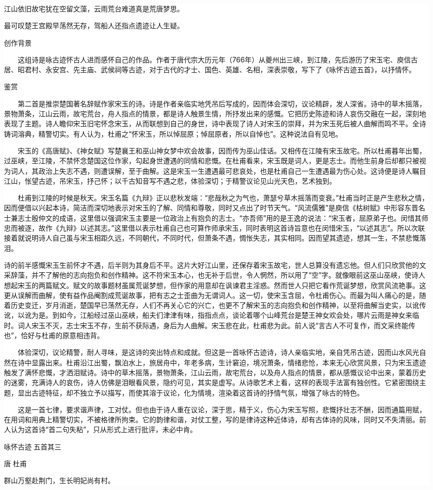 江山依旧故宅犹在空留文藻，云雨荒台难道真是荒唐梦思。

最可叹楚王宫殿早荡然无存，驾船人还指点遗迹让人生疑。

 

创作背景

 

　　这组诗是咏古迹怀古人进而感怀自己的作品。作者于唐代宗大历元年（766年）从夔州出三峡，到江陵，先后游历了宋玉宅、庾信古居、昭君村、永安宫、先主庙、武侯祠等古迹，对于古代的才士、国色、英雄、名相，深表崇敬，写下了《咏怀古迹五首》，以抒情怀。

 

鉴赏

 

　　第二首是推崇楚国著名辞赋作家宋玉的诗。诗是作者亲临实地凭吊后写成的，因而体会深切，议论精辟，发人深省。诗中的草木摇落，景物萧条，江山云雨，故宅荒台，舟人指点的情景，都是诗人触景生情，所抒发出来的感慨。它把历史陈迹和诗人哀伤交融在一起，深刻地表现了主题。诗人瞻仰宋玉旧宅怀念宋玉，从而联想到自己的身世，诗中表现了诗人对宋玉的崇拜，并为宋玉死后被人曲解而鸣不平。全诗铸词溶典，精警切实。有人认为，杜甫之“怀宋玉，所以悼屈原；悼屈原者，所以自悼也”。这种说法自有见地。

 

　　宋玉的《高唐赋》、《神女赋》写楚襄王和巫山神女梦中欢会故事，因而传为巫山佳话。又相传在江陵有宋玉故宅。所以杜甫暮年出蜀，过巫峡，至江陵，不禁怀念楚国这位作家，勾起身世遭遇的同情和悲慨。在杜甫看来，宋玉既是词人，更是志士。而他生前身后却都只被视为词人，其政治上失志不遇，则遭误解，至于曲解。这是宋玉一生遭遇最可悲哀处，也是杜甫自己一生遭遇最为伤心处。这诗便是诗人瞩目江山，怅望古迹，吊宋玉，抒己怀；以千古知音写不遇之悲，体验深切；于精警议论见山光天色，艺术独到。

 

　　杜甫到江陵的时候是秋天。宋玉名篇《九辩》正以悲秋发端：“悲哉秋之为气也，萧瑟兮草木摇落而变衰。”杜甫当时正是产生悲秋之情，因而便借以兴起本诗，简洁而深切地表示对宋玉的了解、同情和尊敬，同时又点出了时节天气。“风流儒雅”是庾信《枯树赋》中形容东晋名士兼志士殷仲文的成语，这里借以强调宋玉主要是一位政治上有抱负的志士。“亦吾师”用的是王逸的说法：“宋玉者，屈原弟子也。闵惜其师忠而被逐，故作《九辩》以述其志。”这里借以表示杜甫自己也可算作师承宋玉，同时表明这首诗旨意也在闵惜宋玉，“以述其志”。所以次联接着就说明诗人自己虽与宋玉相距久远，不同朝代，不同时代，但萧条不遇，惆怅失志，其实相同。因而望其遗迹，想其一生，不禁悲慨落泪。

 

诗的前半感慨宋玉生前怀才不遇，后半则为其身后不平。这片大好江山里，还保存着宋玉故宅，世人总算没有遗忘他。但人们只欣赏他的文采辞藻，并不了解他的志向抱负和创作精神。这不符宋玉本心，也无补于后世，令人惘然，所以用了“空”字。就像眼前这巫山巫峡，使诗人想起宋玉的两篇赋文。赋文的故事题材虽属荒诞梦想，但作家的用意却在讽谏君主淫惑。然而世人只把它看作荒诞梦想，欣赏风流艳事。这更从误解而曲解，使有益作品阉割成荒诞故事，把有志之士歪曲为无谓词人。这一切，使宋玉含屈，令杜甫伤心。而最为叫人痛心的是，随着历史变迁，岁月消逝，楚国早已荡然无存，人们不再关心它的兴亡，也更不了解宋玉的志向抱负和创作精神，以至将曲解当史实，以讹传讹，以讹为是。到如今，江船经过巫山巫峡，船夫们津津有味，指指点点，谈论着哪个山峰荒台是楚王神女欢会处，哪片云雨是神女来临时。词人宋玉不灭，志士宋玉不存，生前不获际遇，身后为人曲解。宋玉悲在此，杜甫悲为此。前人说“言古人不可复作，而文采终能传也”，恰好与杜甫的原意相违背。

 

　　体验深切，议论精警，耐人寻味，是这诗的突出特点和成就。但这是一首咏怀古迹诗，诗人亲临实地，亲自凭吊古迹，因而山水风光自然在诗中显露出来。杜甫沿江出蜀，飘泊水上，旅居舟中，年老多病，生计窘迫，境况萧条，情绪悲怆，本来无心欣赏风景，只为宋玉遗迹触发了满怀悲慨，才洒泪赋诗。诗中的草木摇落，景物萧条，江山云雨，故宅荒台，以及舟人指点的情景，都从感慨议论中出来，蒙着历史的迷雾，充满诗人的哀伤，诗人仿佛是泪眼看风景，隐约可见，其实是虚写。从诗歌艺术上看，这样的表现手法富有独创性。它紧密围绕主题，显出古迹特征，却不独立予以描写，而使其溶于议论，化为情境，渲染着这首诗的抒情气氛，增强了咏古的特色。

 

　　这是一首七律，要求谐声律，工对仗。但也由于诗人重在议论，深于思，精于义，伤心为宋玉写照，悲慨抒壮志不酬，因而通篇用赋，在用词和用典上精警切实，不被格律所拘束。它的韵律和谐，对仗工整，写的是律诗这种近体诗，却有古体诗的风味，同时又不失清丽。前人认为这首诗“首二句失粘”，只从形式上进行批评，未必中肯。

 

咏怀古迹 五首其三

 

唐 杜甫

 

群山万壑赴荆门，生长明妃尚有村。

 
